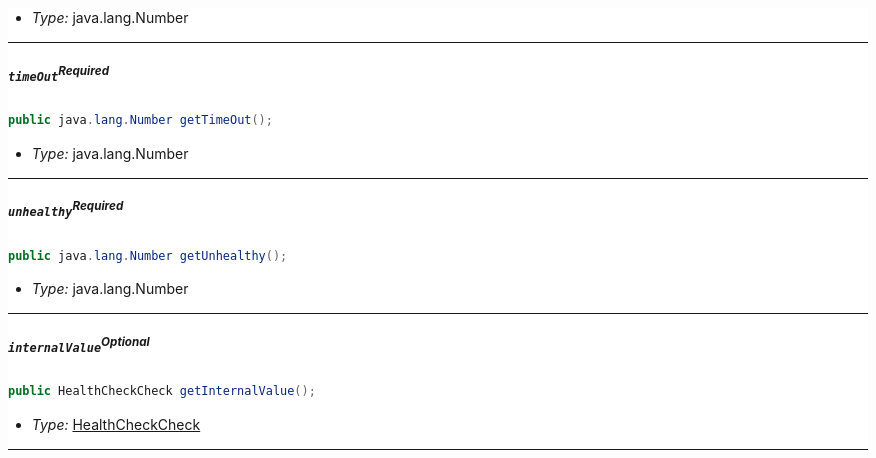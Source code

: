 - *Type:* java.lang.Number

---

##### `timeOut`<sup>Required</sup> <a name="timeOut" id="@cdktf/provider-spotinst.healthCheck.HealthCheckCheckOutputReference.property.timeOut"></a>

```java
public java.lang.Number getTimeOut();
```

- *Type:* java.lang.Number

---

##### `unhealthy`<sup>Required</sup> <a name="unhealthy" id="@cdktf/provider-spotinst.healthCheck.HealthCheckCheckOutputReference.property.unhealthy"></a>

```java
public java.lang.Number getUnhealthy();
```

- *Type:* java.lang.Number

---

##### `internalValue`<sup>Optional</sup> <a name="internalValue" id="@cdktf/provider-spotinst.healthCheck.HealthCheckCheckOutputReference.property.internalValue"></a>

```java
public HealthCheckCheck getInternalValue();
```

- *Type:* <a href="#@cdktf/provider-spotinst.healthCheck.HealthCheckCheck">HealthCheckCheck</a>

---



